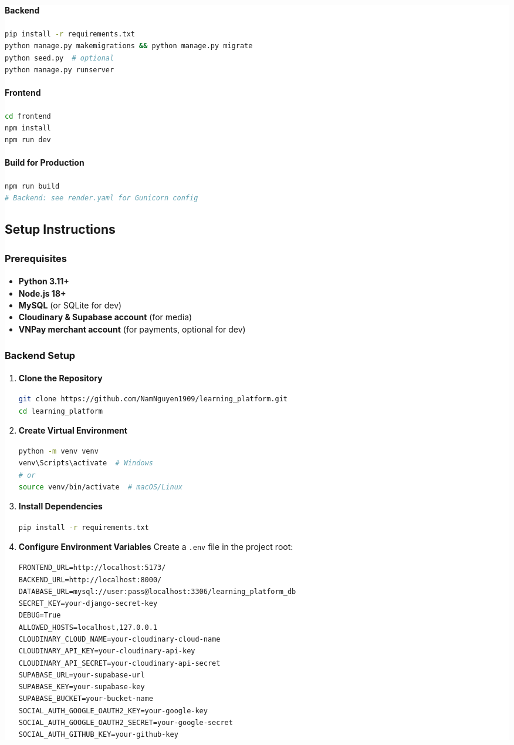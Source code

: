 #### Backend
```bash
pip install -r requirements.txt
python manage.py makemigrations && python manage.py migrate
python seed.py  # optional
python manage.py runserver
```

#### Frontend
```bash
cd frontend
npm install
npm run dev
```

#### Build for Production
```bash
npm run build
# Backend: see render.yaml for Gunicorn config
```

## Setup Instructions

### Prerequisites
- **Python 3.11+**
- **Node.js 18+**
- **MySQL** (or SQLite for dev)
- **Cloudinary & Supabase account** (for media)
- **VNPay merchant account** (for payments, optional for dev)

### Backend Setup
1. **Clone the Repository**
   ```bash
   git clone https://github.com/NamNguyen1909/learning_platform.git
   cd learning_platform
   ```
2. **Create Virtual Environment**
   ```bash
   python -m venv venv
   venv\Scripts\activate  # Windows
   # or
   source venv/bin/activate  # macOS/Linux
   ```
3. **Install Dependencies**
   ```bash
   pip install -r requirements.txt
   ```
4. **Configure Environment Variables**
   Create a `.env` file in the project root:
   ```env
   FRONTEND_URL=http://localhost:5173/
   BACKEND_URL=http://localhost:8000/
   DATABASE_URL=mysql://user:pass@localhost:3306/learning_platform_db
   SECRET_KEY=your-django-secret-key
   DEBUG=True
   ALLOWED_HOSTS=localhost,127.0.0.1
   CLOUDINARY_CLOUD_NAME=your-cloudinary-cloud-name
   CLOUDINARY_API_KEY=your-cloudinary-api-key
   CLOUDINARY_API_SECRET=your-cloudinary-api-secret
   SUPABASE_URL=your-supabase-url
   SUPABASE_KEY=your-supabase-key
   SUPABASE_BUCKET=your-bucket-name
   SOCIAL_AUTH_GOOGLE_OAUTH2_KEY=your-google-key
   SOCIAL_AUTH_GOOGLE_OAUTH2_SECRET=your-google-secret
   SOCIAL_AUTH_GITHUB_KEY=your-github-key
   ```